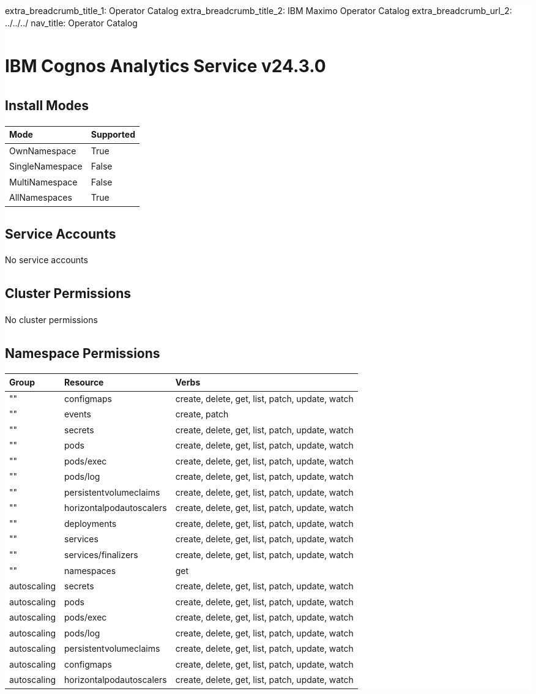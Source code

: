 extra_breadcrumb_title_1: Operator Catalog
extra_breadcrumb_title_2: IBM Maximo Operator Catalog
extra_breadcrumb_url_2: ../../../
nav_title: Operator Catalog

IBM Cognos Analytics Service v24.3.0
================================================================================

Install Modes
--------------------------------------------------------------------------------
| Mode                 | Supported |
| :------------------- | :-------- |
| OwnNamespace         | True      |
| SingleNamespace      | False     |
| MultiNamespace       | False     |
| AllNamespaces        | True      |

Service Accounts
--------------------------------------------------------------------------------
No service accounts

Cluster Permissions
--------------------------------------------------------------------------------
No cluster permissions

Namespace Permissions
--------------------------------------------------------------------------------
| Group                                    | Resource                                 | Verbs                                                                            |
| :--------------------------------------- | :--------------------------------------- | :------------------------------------------------------------------------------- |
| ""                                       | configmaps                               | create, delete, get, list, patch, update, watch                                  |
| ""                                       | events                                   | create, patch                                                                    |
| ""                                       | secrets                                  | create, delete, get, list, patch, update, watch                                  |
| ""                                       | pods                                     | create, delete, get, list, patch, update, watch                                  |
| ""                                       | pods/exec                                | create, delete, get, list, patch, update, watch                                  |
| ""                                       | pods/log                                 | create, delete, get, list, patch, update, watch                                  |
| ""                                       | persistentvolumeclaims                   | create, delete, get, list, patch, update, watch                                  |
| ""                                       | horizontalpodautoscalers                 | create, delete, get, list, patch, update, watch                                  |
| ""                                       | deployments                              | create, delete, get, list, patch, update, watch                                  |
| ""                                       | services                                 | create, delete, get, list, patch, update, watch                                  |
| ""                                       | services/finalizers                      | create, delete, get, list, patch, update, watch                                  |
| ""                                       | namespaces                               | get                                                                              |
| autoscaling                              | secrets                                  | create, delete, get, list, patch, update, watch                                  |
| autoscaling                              | pods                                     | create, delete, get, list, patch, update, watch                                  |
| autoscaling                              | pods/exec                                | create, delete, get, list, patch, update, watch                                  |
| autoscaling                              | pods/log                                 | create, delete, get, list, patch, update, watch                                  |
| autoscaling                              | persistentvolumeclaims                   | create, delete, get, list, patch, update, watch                                  |
| autoscaling                              | configmaps                               | create, delete, get, list, patch, update, watch                                  |
| autoscaling                              | horizontalpodautoscalers                 | create, delete, get, list, patch, update, watch                                  |